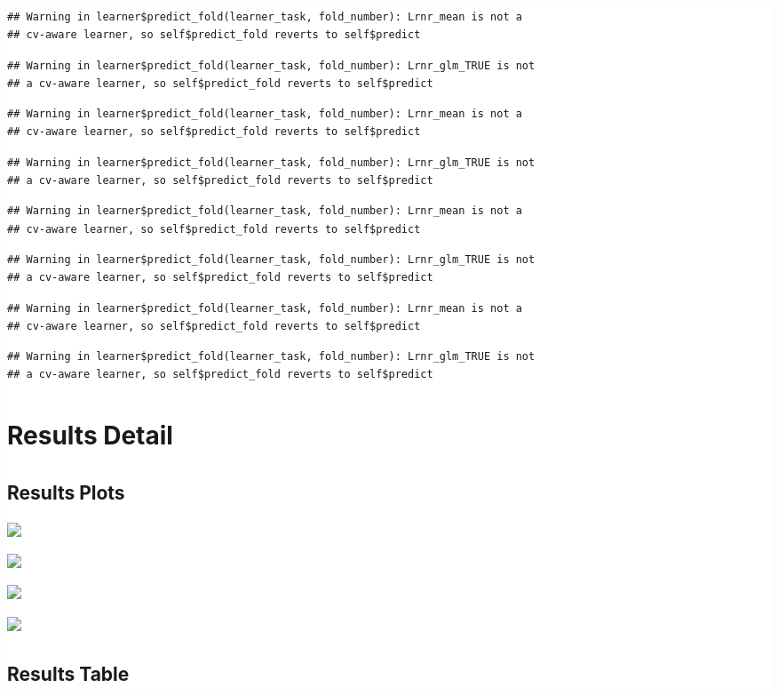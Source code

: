 ```
## Warning in learner$predict_fold(learner_task, fold_number): Lrnr_mean is not a
## cv-aware learner, so self$predict_fold reverts to self$predict
```

```
## Warning in learner$predict_fold(learner_task, fold_number): Lrnr_glm_TRUE is not
## a cv-aware learner, so self$predict_fold reverts to self$predict
```

```
## Warning in learner$predict_fold(learner_task, fold_number): Lrnr_mean is not a
## cv-aware learner, so self$predict_fold reverts to self$predict
```

```
## Warning in learner$predict_fold(learner_task, fold_number): Lrnr_glm_TRUE is not
## a cv-aware learner, so self$predict_fold reverts to self$predict
```

```
## Warning in learner$predict_fold(learner_task, fold_number): Lrnr_mean is not a
## cv-aware learner, so self$predict_fold reverts to self$predict
```

```
## Warning in learner$predict_fold(learner_task, fold_number): Lrnr_glm_TRUE is not
## a cv-aware learner, so self$predict_fold reverts to self$predict
```

```
## Warning in learner$predict_fold(learner_task, fold_number): Lrnr_mean is not a
## cv-aware learner, so self$predict_fold reverts to self$predict
```

```
## Warning in learner$predict_fold(learner_task, fold_number): Lrnr_glm_TRUE is not
## a cv-aware learner, so self$predict_fold reverts to self$predict
```




# Results Detail

## Results Plots
![](/tmp/00ac9538-e6f9-4928-bf9f-dc40c3989fbe/1dee97cb-0be4-433f-94b1-276eededd12f/REPORT_files/figure-html/plot_tsm-1.png)

![](/tmp/00ac9538-e6f9-4928-bf9f-dc40c3989fbe/1dee97cb-0be4-433f-94b1-276eededd12f/REPORT_files/figure-html/plot_rr-1.png)



![](/tmp/00ac9538-e6f9-4928-bf9f-dc40c3989fbe/1dee97cb-0be4-433f-94b1-276eededd12f/REPORT_files/figure-html/plot_paf-1.png)

![](/tmp/00ac9538-e6f9-4928-bf9f-dc40c3989fbe/1dee97cb-0be4-433f-94b1-276eededd12f/REPORT_files/figure-html/plot_par-1.png)

## Results Table
